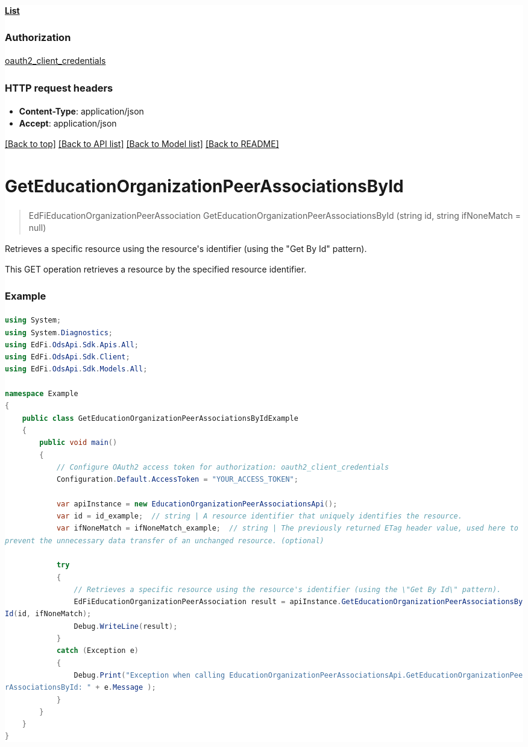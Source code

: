 [**List<EdFiEducationOrganizationPeerAssociation>**](EdFiEducationOrganizationPeerAssociation.md)

### Authorization

[oauth2_client_credentials](../README.md#oauth2_client_credentials)

### HTTP request headers

 - **Content-Type**: application/json
 - **Accept**: application/json

[[Back to top]](#) [[Back to API list]](../README.md#documentation-for-api-endpoints) [[Back to Model list]](../README.md#documentation-for-models) [[Back to README]](../README.md)

<a name="geteducationorganizationpeerassociationsbyid"></a>
# **GetEducationOrganizationPeerAssociationsById**
> EdFiEducationOrganizationPeerAssociation GetEducationOrganizationPeerAssociationsById (string id, string ifNoneMatch = null)

Retrieves a specific resource using the resource's identifier (using the \"Get By Id\" pattern).

This GET operation retrieves a resource by the specified resource identifier.

### Example
```csharp
using System;
using System.Diagnostics;
using EdFi.OdsApi.Sdk.Apis.All;
using EdFi.OdsApi.Sdk.Client;
using EdFi.OdsApi.Sdk.Models.All;

namespace Example
{
    public class GetEducationOrganizationPeerAssociationsByIdExample
    {
        public void main()
        {
            // Configure OAuth2 access token for authorization: oauth2_client_credentials
            Configuration.Default.AccessToken = "YOUR_ACCESS_TOKEN";

            var apiInstance = new EducationOrganizationPeerAssociationsApi();
            var id = id_example;  // string | A resource identifier that uniquely identifies the resource.
            var ifNoneMatch = ifNoneMatch_example;  // string | The previously returned ETag header value, used here to prevent the unnecessary data transfer of an unchanged resource. (optional) 

            try
            {
                // Retrieves a specific resource using the resource's identifier (using the \"Get By Id\" pattern).
                EdFiEducationOrganizationPeerAssociation result = apiInstance.GetEducationOrganizationPeerAssociationsById(id, ifNoneMatch);
                Debug.WriteLine(result);
            }
            catch (Exception e)
            {
                Debug.Print("Exception when calling EducationOrganizationPeerAssociationsApi.GetEducationOrganizationPeerAssociationsById: " + e.Message );
            }
        }
    }
}
```
